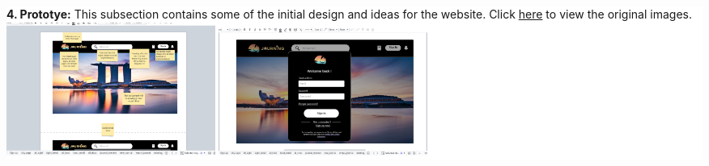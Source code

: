 **4. Prototye:** This subsection contains some of the initial design and ideas for the website. Click [here](project_imgs/) to view the original images.
<br>
<img src='project_imgs/1.png' style='width:30%;display:inline;'>
<img src='project_imgs/2.png' style='width:30%;display:inline;'>